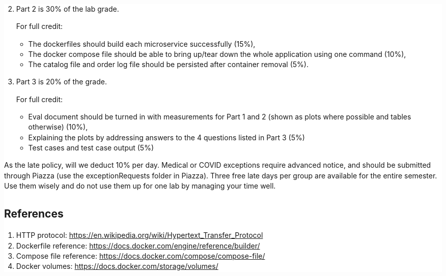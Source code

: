 2) Part 2 is 30% of the lab grade.

    For full credit:

    * The dockerfiles should build each microservice successfully (15%),
    * The docker compose file should be able to bring up/tear down the whole application using one
        command (10%),
    * The catalog file and order log file should be persisted after container removal (5%).

3) Part 3 is 20% of the grade.

    For full credit:

    * Eval document should be turned in with measurements for Part 1 and 2 (shown as plots where
      possible and tables otherwise) (10%),
    * Explaining the plots by addressing answers to the 4 questions listed in Part 3 (5%)
    * Test cases and test case output (5%)

As the late policy, will we deduct 10% per day. Medical or COVID exceptions require advanced notice,
and should be submitted through Piazza (use the exceptionRequests folder in Piazza). Three free late
days per group are available for the entire semester. Use them wisely and do not use them up for one
lab by managing your time well.

## References

1. HTTP protocol: https://en.wikipedia.org/wiki/Hypertext_Transfer_Protocol
2. Dockerfile reference: https://docs.docker.com/engine/reference/builder/
3. Compose file reference: https://docs.docker.com/compose/compose-file/
4. Docker volumes: https://docs.docker.com/storage/volumes/
